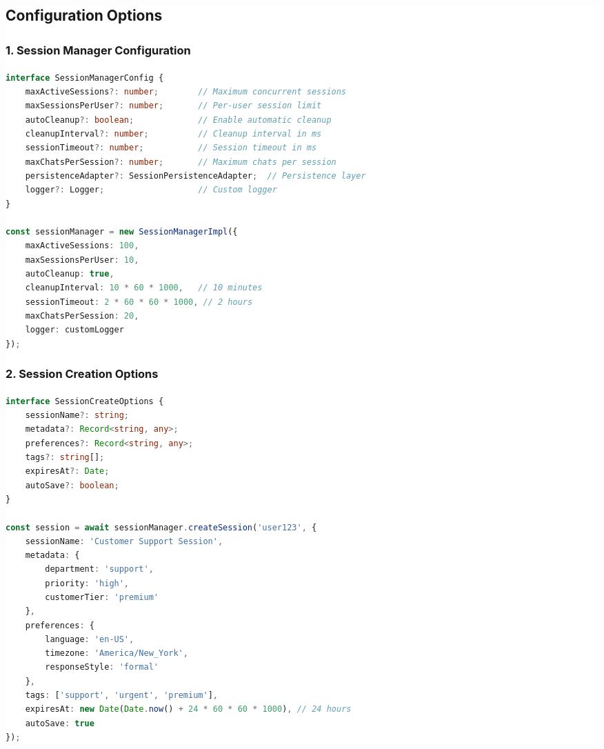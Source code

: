 ## Configuration Options

### 1. Session Manager Configuration
```typescript
interface SessionManagerConfig {
    maxActiveSessions?: number;        // Maximum concurrent sessions
    maxSessionsPerUser?: number;       // Per-user session limit
    autoCleanup?: boolean;             // Enable automatic cleanup
    cleanupInterval?: number;          // Cleanup interval in ms
    sessionTimeout?: number;           // Session timeout in ms
    maxChatsPerSession?: number;       // Maximum chats per session
    persistenceAdapter?: SessionPersistenceAdapter;  // Persistence layer
    logger?: Logger;                   // Custom logger
}

const sessionManager = new SessionManagerImpl({
    maxActiveSessions: 100,
    maxSessionsPerUser: 10,
    autoCleanup: true,
    cleanupInterval: 10 * 60 * 1000,   // 10 minutes
    sessionTimeout: 2 * 60 * 60 * 1000, // 2 hours
    maxChatsPerSession: 20,
    logger: customLogger
});
```

### 2. Session Creation Options
```typescript
interface SessionCreateOptions {
    sessionName?: string;
    metadata?: Record<string, any>;
    preferences?: Record<string, any>;
    tags?: string[];
    expiresAt?: Date;
    autoSave?: boolean;
}

const session = await sessionManager.createSession('user123', {
    sessionName: 'Customer Support Session',
    metadata: {
        department: 'support',
        priority: 'high',
        customerTier: 'premium'
    },
    preferences: {
        language: 'en-US',
        timezone: 'America/New_York',
        responseStyle: 'formal'
    },
    tags: ['support', 'urgent', 'premium'],
    expiresAt: new Date(Date.now() + 24 * 60 * 60 * 1000), // 24 hours
    autoSave: true
});
```

